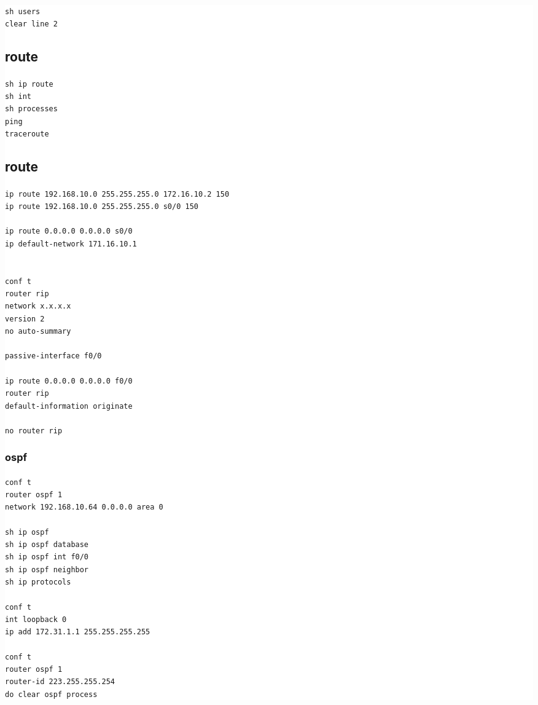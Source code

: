     sh users
    clear line 2

## route

    sh ip route
    sh int
    sh processes
    ping
    traceroute

## route

    ip route 192.168.10.0 255.255.255.0 172.16.10.2 150
    ip route 192.168.10.0 255.255.255.0 s0/0 150

    ip route 0.0.0.0 0.0.0.0 s0/0
    ip default-network 171.16.10.1


    conf t
    router rip
    network x.x.x.x
    version 2
    no auto-summary

    passive-interface f0/0 

    ip route 0.0.0.0 0.0.0.0 f0/0 
    router rip 
    default-information originate

    no router rip

### ospf

    conf t
    router ospf 1
    network 192.168.10.64 0.0.0.0 area 0

    sh ip ospf 
    sh ip ospf database
    sh ip ospf int f0/0
    sh ip ospf neighbor
    sh ip protocols

    conf t
    int loopback 0
    ip add 172.31.1.1 255.255.255.255

    conf t
    router ospf 1
    router-id 223.255.255.254
    do clear ospf process
